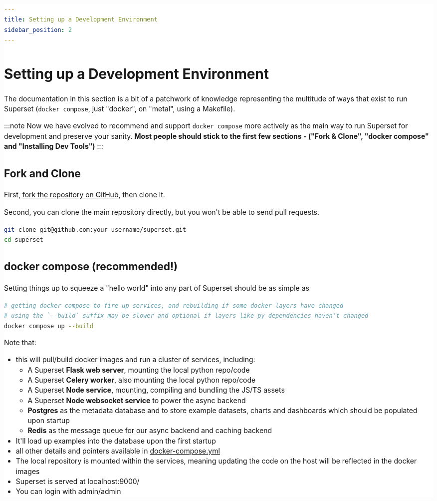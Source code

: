 ```yaml
---
title: Setting up a Development Environment
sidebar_position: 2
---
```




# Setting up a Development Environment

The documentation in this section is a bit of a patchwork of knowledge representing the
multitude of ways that exist to run Superset (`docker compose`, just "docker", on "metal", using
a Makefile).

:::note
Now we have evolved to recommend and support `docker compose` more actively as the main way
to run Superset for development and preserve your sanity. **Most people should stick to
the first few sections - ("Fork & Clone", "docker compose" and "Installing Dev Tools")**
:::

## Fork and Clone

First, [fork the repository on GitHub](https://help.github.com/articles/about-forks/),
then clone it.

Second, you can clone the main repository directly, but you won't be able to send pull requests.

```bash
git clone git@github.com:your-username/superset.git
cd superset
```

## docker compose (recommended!)

Setting things up to squeeze a "hello world" into any part of Superset should be as simple as

```bash
# getting docker compose to fire up services, and rebuilding if some docker layers have changed
# using the `--build` suffix may be slower and optional if layers like py dependencies haven't changed
docker compose up --build
```

Note that:

- this will pull/build docker images and run a cluster of services, including:
  - A Superset **Flask web server**, mounting the local python repo/code
  - A Superset **Celery worker**, also mounting the local python repo/code
  - A Superset **Node service**, mounting, compiling and bundling the JS/TS assets
  - A Superset **Node websocket service** to power the async backend
  - **Postgres** as the metadata database and to store example datasets, charts and dashboards which
    should be populated upon startup
  - **Redis** as the message queue for our async backend and caching backend
- It'll load up examples into the database upon the first startup
- all other details and pointers available in
  [docker-compose.yml](https://github.com/apache/superset/blob/master/docker-compose.yml)
- The local repository is mounted within the services, meaning updating
  the code on the host will be reflected in the docker images
- Superset is served at localhost:9000/
- You can login with admin/admin
